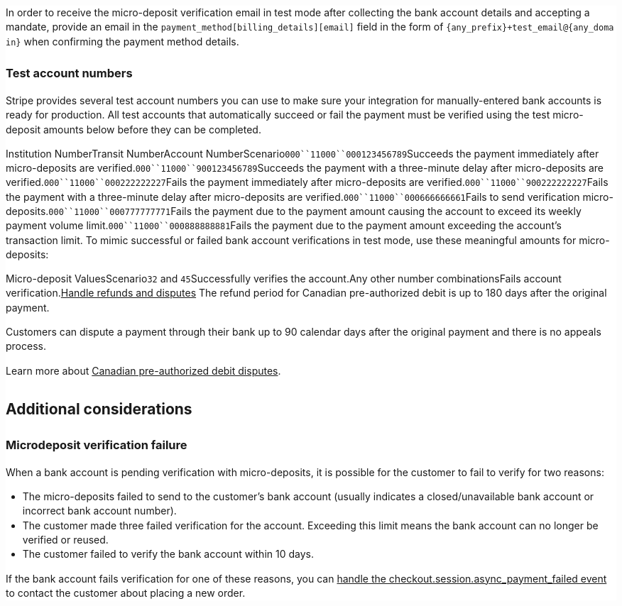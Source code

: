 In order to receive the micro-deposit verification email in test mode after
collecting the bank account details and accepting a mandate, provide an email in
the `payment_method[billing_details][email]` field in the form of
`{any_prefix}+test_email@{any_domain}` when confirming the payment method
details.

### Test account numbers

Stripe provides several test account numbers you can use to make sure your
integration for manually-entered bank accounts is ready for production. All test
accounts that automatically succeed or fail the payment must be verified using
the test micro-deposit amounts below before they can be completed.

Institution NumberTransit NumberAccount
NumberScenario`000``11000``000123456789`Succeeds the payment immediately after
micro-deposits are verified.`000``11000``900123456789`Succeeds the payment with
a three-minute delay after micro-deposits are
verified.`000``11000``000222222227`Fails the payment immediately after
micro-deposits are verified.`000``11000``900222222227`Fails the payment with a
three-minute delay after micro-deposits are
verified.`000``11000``000666666661`Fails to send verification
micro-deposits.`000``11000``000777777771`Fails the payment due to the payment
amount causing the account to exceed its weekly payment volume
limit.`000``11000``000888888881`Fails the payment due to the payment amount
exceeding the account’s transaction limit.
To mimic successful or failed bank account verifications in test mode, use these
meaningful amounts for micro-deposits:

Micro-deposit ValuesScenario`32` and `45`Successfully verifies the account.Any
other number combinationsFails account verification.[Handle refunds and
disputes](https://docs.stripe.com/payments/acss-debit/accept-a-payment#refunds-and-disputes)
The refund period for Canadian pre-authorized debit is up to 180 days after the
original payment.

Customers can dispute a payment through their bank up to 90 calendar days after
the original payment and there is no appeals process.

Learn more about [Canadian pre-authorized debit
disputes](https://docs.stripe.com/payments/acss-debit#disputed-payments).

## Additional considerations

### Microdeposit verification failure

When a bank account is pending verification with micro-deposits, it is possible
for the customer to fail to verify for two reasons:

- The micro-deposits failed to send to the customer’s bank account (usually
indicates a closed/unavailable bank account or incorrect bank account number).
- The customer made three failed verification for the account. Exceeding this
limit means the bank account can no longer be verified or reused.
- The customer failed to verify the bank account within 10 days.

If the bank account fails verification for one of these reasons, you can [handle
the checkout.session.async_payment_failed
event](https://docs.stripe.com/api/events/types?event_types-invoice.payment_succeeded=#event_types-checkout.session.async_payment_failed)
to contact the customer about placing a new order.
